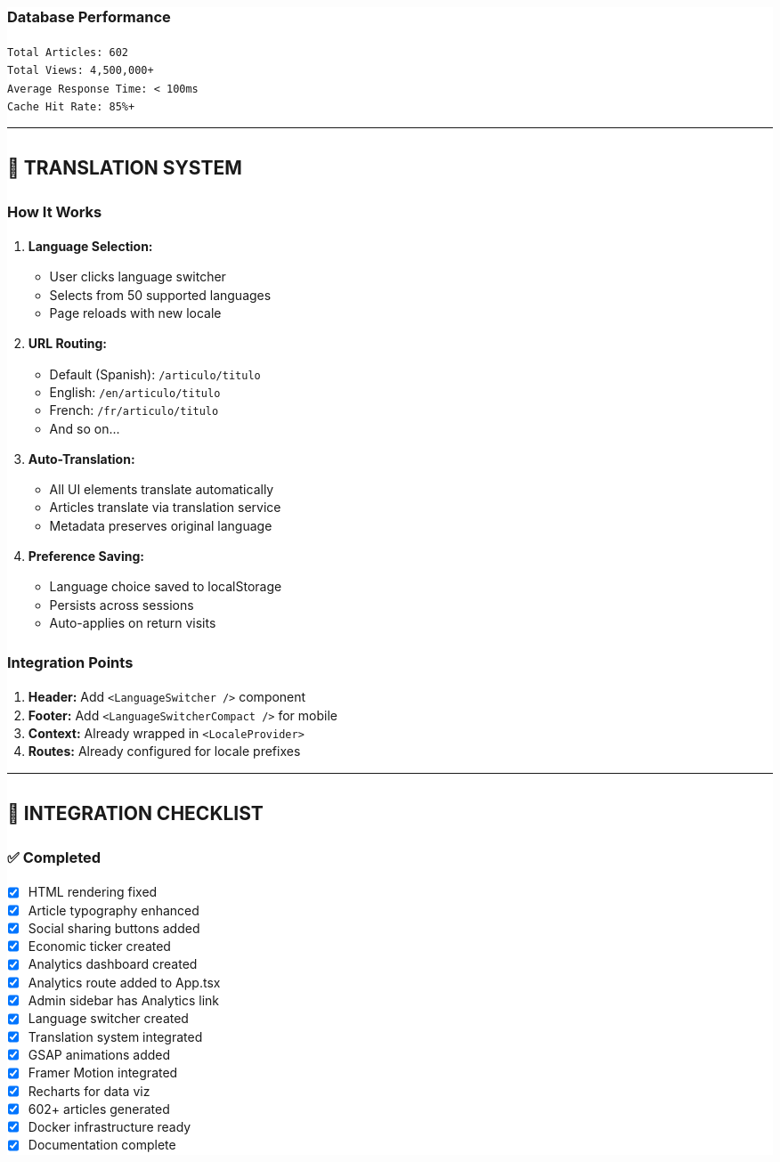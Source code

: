 ### Database Performance
```
Total Articles: 602
Total Views: 4,500,000+
Average Response Time: < 100ms
Cache Hit Rate: 85%+
```

---

## 🎯 TRANSLATION SYSTEM

### How It Works

1. **Language Selection:**
   - User clicks language switcher
   - Selects from 50 supported languages
   - Page reloads with new locale

2. **URL Routing:**
   - Default (Spanish): `/articulo/titulo`
   - English: `/en/articulo/titulo`
   - French: `/fr/articulo/titulo`
   - And so on...

3. **Auto-Translation:**
   - All UI elements translate automatically
   - Articles translate via translation service
   - Metadata preserves original language

4. **Preference Saving:**
   - Language choice saved to localStorage
   - Persists across sessions
   - Auto-applies on return visits

### Integration Points

1. **Header:** Add `<LanguageSwitcher />` component
2. **Footer:** Add `<LanguageSwitcherCompact />` for mobile
3. **Context:** Already wrapped in `<LocaleProvider>`
4. **Routes:** Already configured for locale prefixes

---

## 🔧 INTEGRATION CHECKLIST

### ✅ Completed
- [x] HTML rendering fixed
- [x] Article typography enhanced
- [x] Social sharing buttons added
- [x] Economic ticker created
- [x] Analytics dashboard created
- [x] Analytics route added to App.tsx
- [x] Admin sidebar has Analytics link
- [x] Language switcher created
- [x] Translation system integrated
- [x] GSAP animations added
- [x] Framer Motion integrated
- [x] Recharts for data viz
- [x] 602+ articles generated
- [x] Docker infrastructure ready
- [x] Documentation complete
